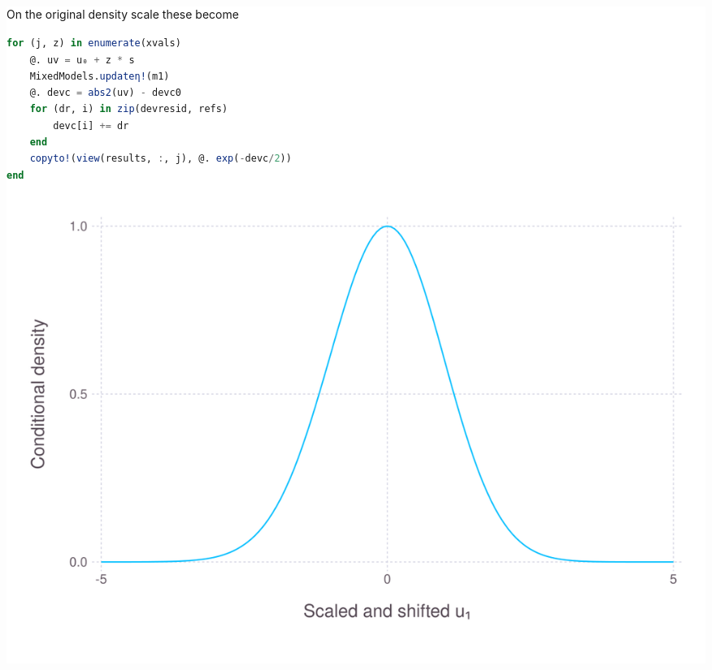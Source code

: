 

On the original density scale these become
````julia
for (j, z) in enumerate(xvals)
    @. uv = u₀ + z * s
    MixedModels.updateη!(m1)
    @. devc = abs2(uv) - devc0
    for (dr, i) in zip(devresid, refs)
        devc[i] += dr
    end
    copyto!(view(results, :, j), @. exp(-devc/2))
end
````



![Scaled and shifted conditional density](./assets/GaussHermite_22_1.svg)
